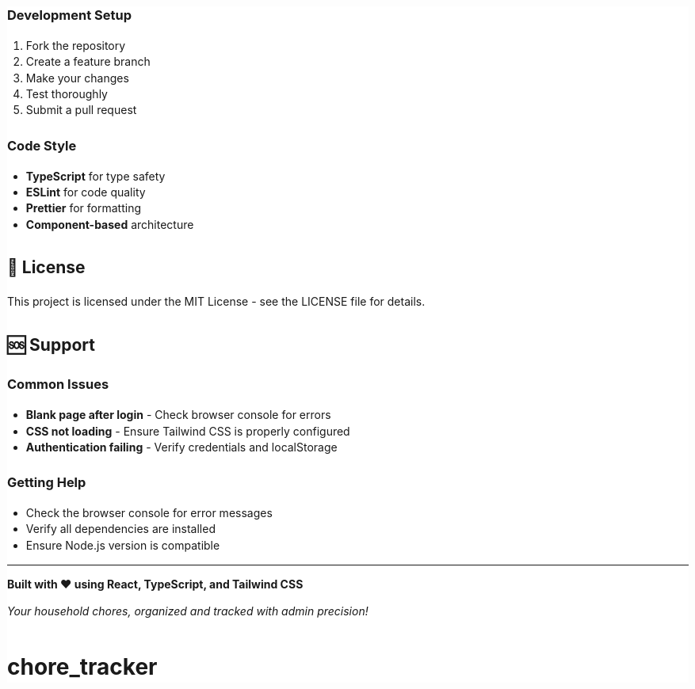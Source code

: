 ### **Development Setup**
1. Fork the repository
2. Create a feature branch
3. Make your changes
4. Test thoroughly
5. Submit a pull request

### **Code Style**
- **TypeScript** for type safety
- **ESLint** for code quality
- **Prettier** for formatting
- **Component-based** architecture

## 📝 **License**

This project is licensed under the MIT License - see the LICENSE file for details.

## 🆘 **Support**

### **Common Issues**
- **Blank page after login** - Check browser console for errors
- **CSS not loading** - Ensure Tailwind CSS is properly configured
- **Authentication failing** - Verify credentials and localStorage

### **Getting Help**
- Check the browser console for error messages
- Verify all dependencies are installed
- Ensure Node.js version is compatible

---

**Built with ❤️ using React, TypeScript, and Tailwind CSS**

*Your household chores, organized and tracked with admin precision!*
# chore_tracker
